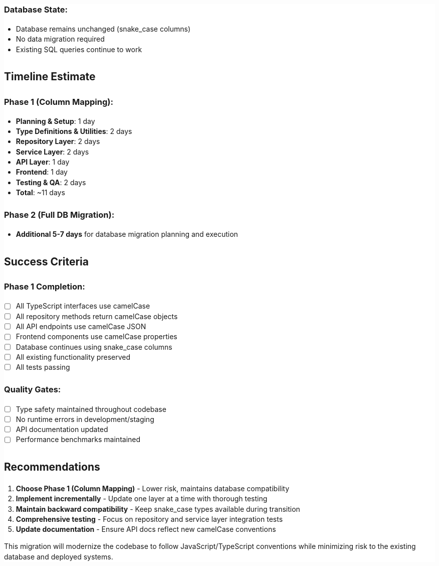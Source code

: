 ### Database State:
- Database remains unchanged (snake_case columns)
- No data migration required
- Existing SQL queries continue to work

## Timeline Estimate

### Phase 1 (Column Mapping):
- **Planning & Setup**: 1 day
- **Type Definitions & Utilities**: 2 days  
- **Repository Layer**: 2 days
- **Service Layer**: 2 days
- **API Layer**: 1 day
- **Frontend**: 1 day
- **Testing & QA**: 2 days
- **Total**: ~11 days

### Phase 2 (Full DB Migration):
- **Additional 5-7 days** for database migration planning and execution

## Success Criteria

### Phase 1 Completion:
- [ ] All TypeScript interfaces use camelCase
- [ ] All repository methods return camelCase objects
- [ ] All API endpoints use camelCase JSON
- [ ] Frontend components use camelCase properties
- [ ] Database continues using snake_case columns
- [ ] All existing functionality preserved
- [ ] All tests passing

### Quality Gates:
- [ ] Type safety maintained throughout codebase
- [ ] No runtime errors in development/staging
- [ ] API documentation updated
- [ ] Performance benchmarks maintained

## Recommendations

1. **Choose Phase 1 (Column Mapping)** - Lower risk, maintains database compatibility
2. **Implement incrementally** - Update one layer at a time with thorough testing
3. **Maintain backward compatibility** - Keep snake_case types available during transition
4. **Comprehensive testing** - Focus on repository and service layer integration tests
5. **Update documentation** - Ensure API docs reflect new camelCase conventions

This migration will modernize the codebase to follow JavaScript/TypeScript conventions while minimizing risk to the existing database and deployed systems.

  [K in keyof T as CamelCase<K>]: T[K];